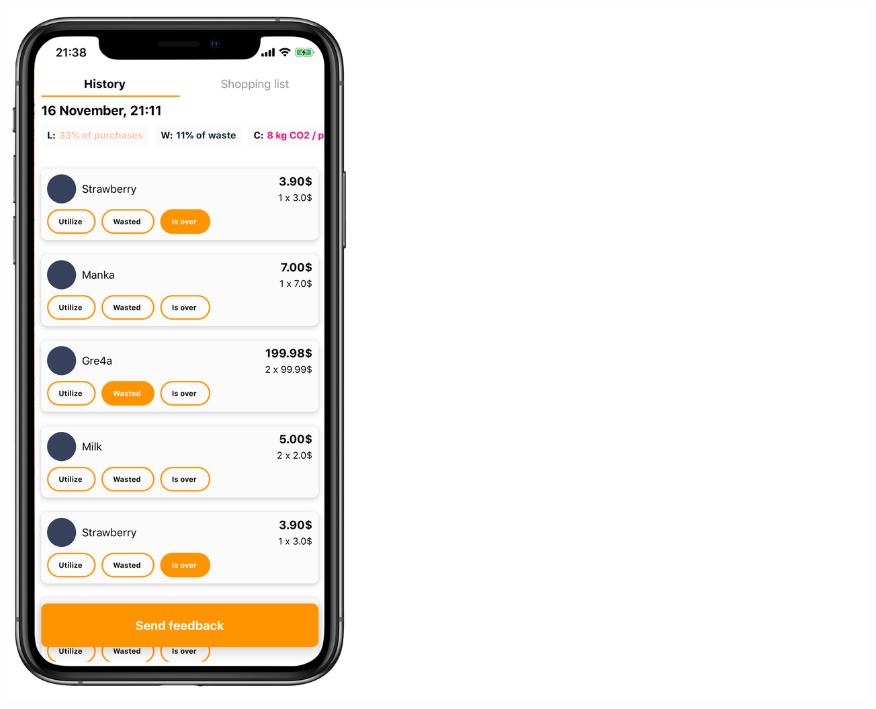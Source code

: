   <img width=40% height=40% src="WasteReduction/WasteReduction/Presentation/Images/Screenshot1004.png" alt="Screenshot_2"/>
</p>
